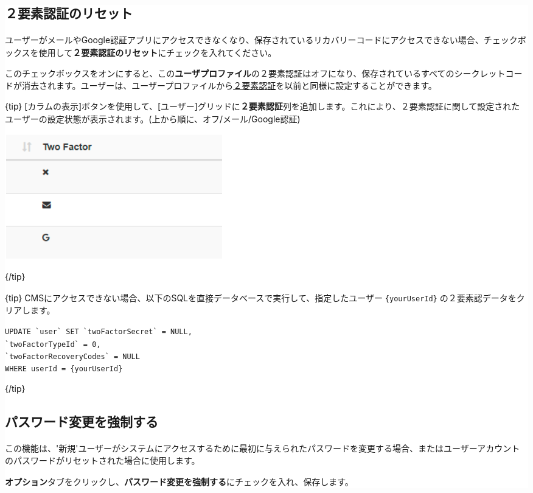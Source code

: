 ## ２要素認証のリセット

ユーザーがメールやGoogle認証アプリにアクセスできなくなり、保存されているリカバリーコードにアクセスできない場合、チェックボックスを使用して**２要素認証のリセット**にチェックを入れてください。

このチェックボックスをオンにすると、この**ユーザプロファイル**の２要素認証はオフになり、保存されているすべてのシークレットコードが消去されます。ユーザーは、ユーザープロファイルから[２要素認証](tour_two_factor_authentication.html)を以前と同様に設定することができます。

{tip}
[カラムの表示]ボタンを使用して、[ユーザー]グリッドに**２要素認証**列を追加します。これにより、２要素認証に関して設定されたユーザーの設定状態が表示されます。(上から順に、オフ/メール/Google認証)

![２要素認列](img/user_administration_2fa_column.png)

{/tip}

{tip}
CMSにアクセスできない場合、以下のSQLを直接データベースで実行して、指定したユーザー `{yourUserId}` の２要素認データをクリアします。

```
UPDATE `user` SET `twoFactorSecret` = NULL,
`twoFactorTypeId` = 0,
`twoFactorRecoveryCodes` = NULL
WHERE userId = {yourUserId}
```
{/tip}

## パスワード変更を強制する

この機能は、'新規'ユーザーがシステムにアクセスするために最初に与えられたパスワードを変更する場合、またはユーザーアカウントのパスワードがリセットされた場合に使用します。

**オプション**タブをクリックし、**パスワード変更を強制する**にチェックを入れ、保存します。

